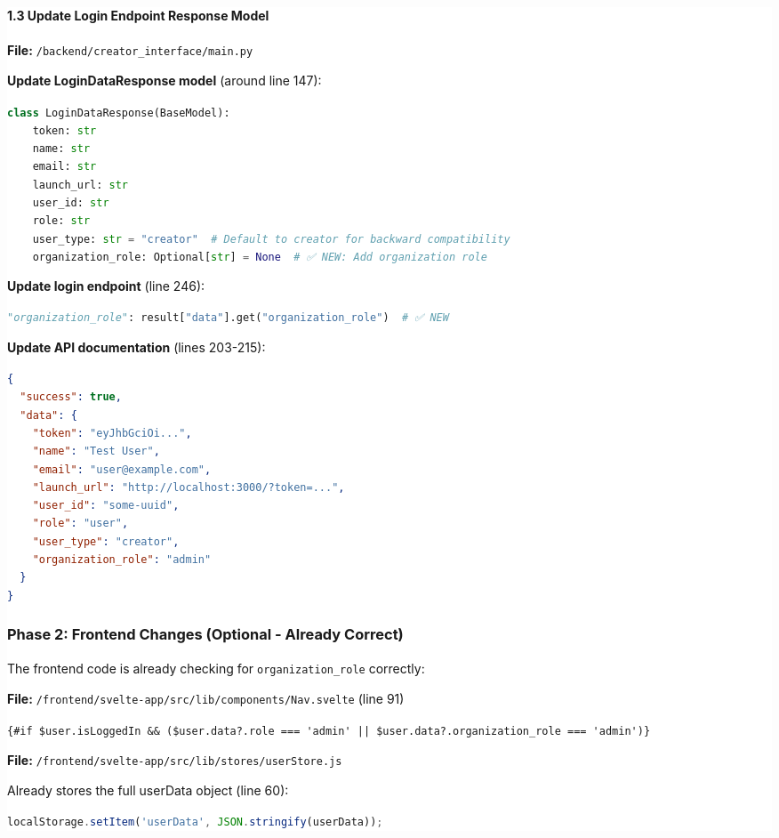#### 1.3 Update Login Endpoint Response Model

**File:** `/backend/creator_interface/main.py`

**Update LoginDataResponse model** (around line 147):

```python
class LoginDataResponse(BaseModel):
    token: str
    name: str
    email: str
    launch_url: str
    user_id: str
    role: str
    user_type: str = "creator"  # Default to creator for backward compatibility
    organization_role: Optional[str] = None  # ✅ NEW: Add organization role
```

**Update login endpoint** (line 246):

```python
"organization_role": result["data"].get("organization_role")  # ✅ NEW
```

**Update API documentation** (lines 203-215):

```json
{
  "success": true,
  "data": {
    "token": "eyJhbGciOi...",
    "name": "Test User",
    "email": "user@example.com",
    "launch_url": "http://localhost:3000/?token=...",
    "user_id": "some-uuid",
    "role": "user",
    "user_type": "creator",
    "organization_role": "admin"
  }
}
```

### Phase 2: Frontend Changes (Optional - Already Correct)

The frontend code is already checking for `organization_role` correctly:

**File:** `/frontend/svelte-app/src/lib/components/Nav.svelte` (line 91)

```svelte
{#if $user.isLoggedIn && ($user.data?.role === 'admin' || $user.data?.organization_role === 'admin')}
```

**File:** `/frontend/svelte-app/src/lib/stores/userStore.js`

Already stores the full userData object (line 60):
```javascript
localStorage.setItem('userData', JSON.stringify(userData));
```
